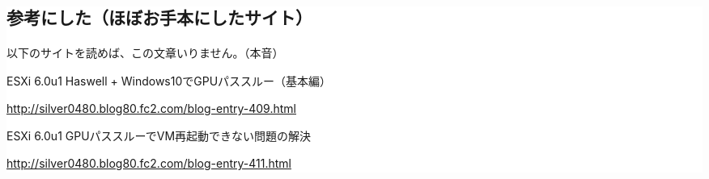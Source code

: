 ## 参考にした（ほぼお手本にしたサイト）

以下のサイトを読めば、この文章いりません。（本音）  


ESXi 6.0u1 Haswell + Windows10でGPUパススルー（基本編）  

<a href="http://silver0480.blog80.fc2.com/blog-entry-409.html">http://silver0480.blog80.fc2.com/blog-entry-409.html  


ESXi 6.0u1 GPUパススルーでVM再起動できない問題の解決  

<a href="http://silver0480.blog80.fc2.com/blog-entry-411.html">http://silver0480.blog80.fc2.com/blog-entry-411.html  

